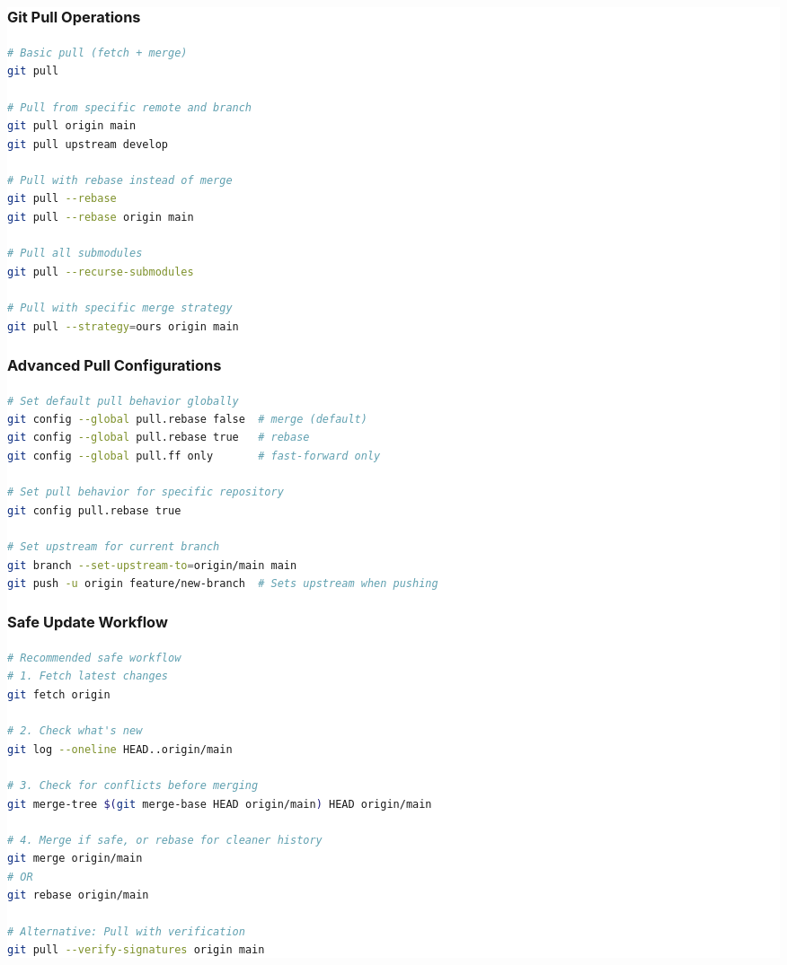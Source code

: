 ### Git Pull Operations

```bash
# Basic pull (fetch + merge)
git pull

# Pull from specific remote and branch
git pull origin main
git pull upstream develop

# Pull with rebase instead of merge
git pull --rebase
git pull --rebase origin main

# Pull all submodules
git pull --recurse-submodules

# Pull with specific merge strategy
git pull --strategy=ours origin main
```

### Advanced Pull Configurations

```bash
# Set default pull behavior globally
git config --global pull.rebase false  # merge (default)
git config --global pull.rebase true   # rebase
git config --global pull.ff only       # fast-forward only

# Set pull behavior for specific repository
git config pull.rebase true

# Set upstream for current branch
git branch --set-upstream-to=origin/main main
git push -u origin feature/new-branch  # Sets upstream when pushing
```

### Safe Update Workflow

```bash
# Recommended safe workflow
# 1. Fetch latest changes
git fetch origin

# 2. Check what's new
git log --oneline HEAD..origin/main

# 3. Check for conflicts before merging
git merge-tree $(git merge-base HEAD origin/main) HEAD origin/main

# 4. Merge if safe, or rebase for cleaner history
git merge origin/main
# OR
git rebase origin/main

# Alternative: Pull with verification
git pull --verify-signatures origin main
```
